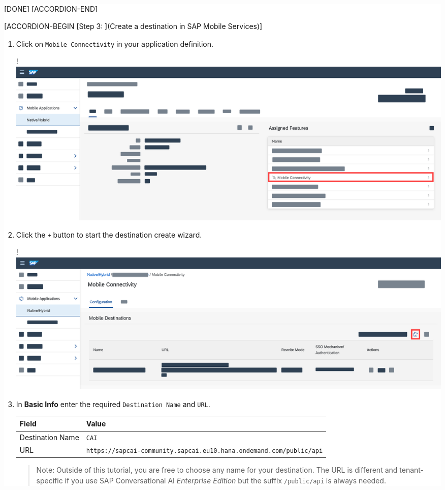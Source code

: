 [DONE]
[ACCORDION-END]

[ACCORDION-BEGIN [Step 3: ](Create a destination in SAP Mobile Services)]

1. Click on `Mobile Connectivity` in your application definition.

    !!["Navigate to Mobile Connectivity feature"](./ms-features.png)

2. Click the `+` button to start the destination create wizard.

    !![Create a new destination](./ms-destination-create.png)

3. In **Basic Info** enter the required `Destination Name` and `URL`.

    | Field        | Value           |
    | ------------- | ------------- |
    | Destination Name      |  `CAI`
    | URL      | `https://sapcai-community.sapcai.eu10.hana.ondemand.com/public/api` |


    > Note: Outside of this tutorial, you are free to choose any name for your destination. The URL is different and tenant-specific if you use SAP Conversational AI *Enterprise Edition* but the suffix `/public/api` is always needed.
